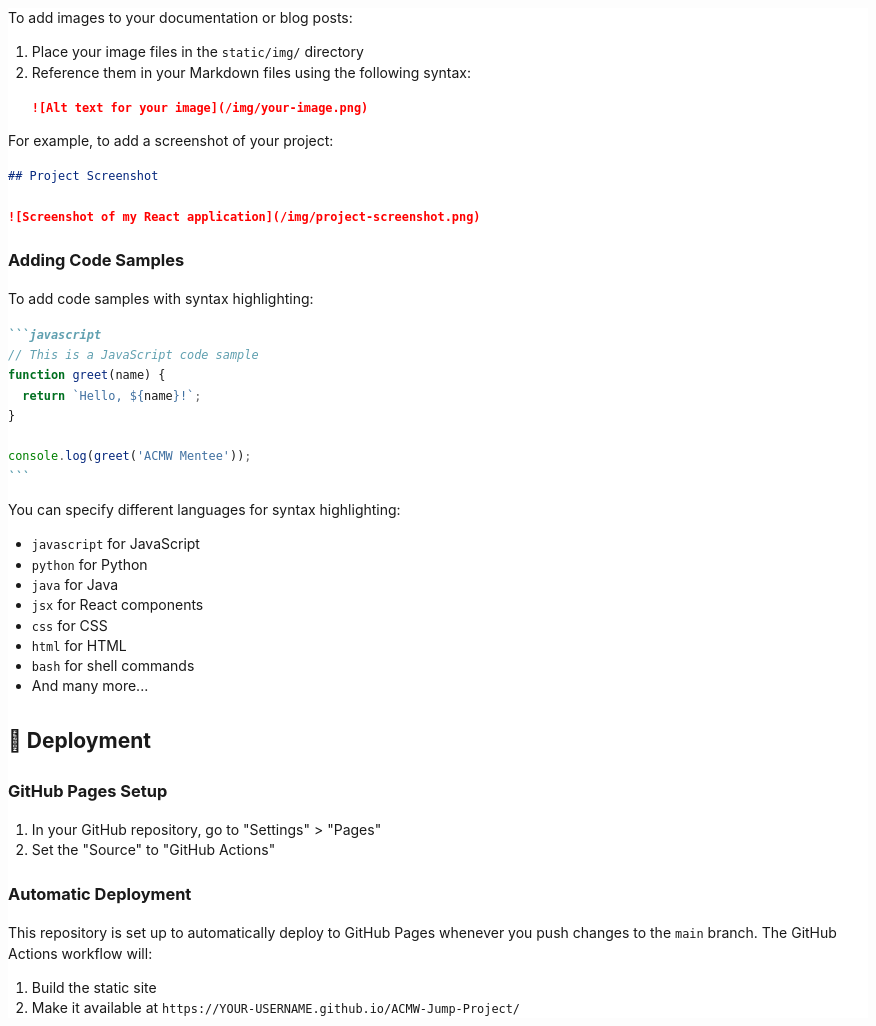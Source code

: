 To add images to your documentation or blog posts:

1. Place your image files in the `static/img/` directory
2. Reference them in your Markdown files using the following syntax:
   ```markdown
   ![Alt text for your image](/img/your-image.png)
   ```

For example, to add a screenshot of your project:
```markdown
## Project Screenshot

![Screenshot of my React application](/img/project-screenshot.png)
```

### Adding Code Samples

To add code samples with syntax highlighting:

````markdown
```javascript
// This is a JavaScript code sample
function greet(name) {
  return `Hello, ${name}!`;
}

console.log(greet('ACMW Mentee'));
```
````

You can specify different languages for syntax highlighting:
- `javascript` for JavaScript
- `python` for Python
- `java` for Java
- `jsx` for React components
- `css` for CSS
- `html` for HTML
- `bash` for shell commands
- And many more...

## 🚢 Deployment

### GitHub Pages Setup

1. In your GitHub repository, go to "Settings" > "Pages"
2. Set the "Source" to "GitHub Actions"

### Automatic Deployment

This repository is set up to automatically deploy to GitHub Pages whenever you push changes to the `main` branch. The GitHub Actions workflow will:

1. Build the static site
2. Make it available at `https://YOUR-USERNAME.github.io/ACMW-Jump-Project/`
